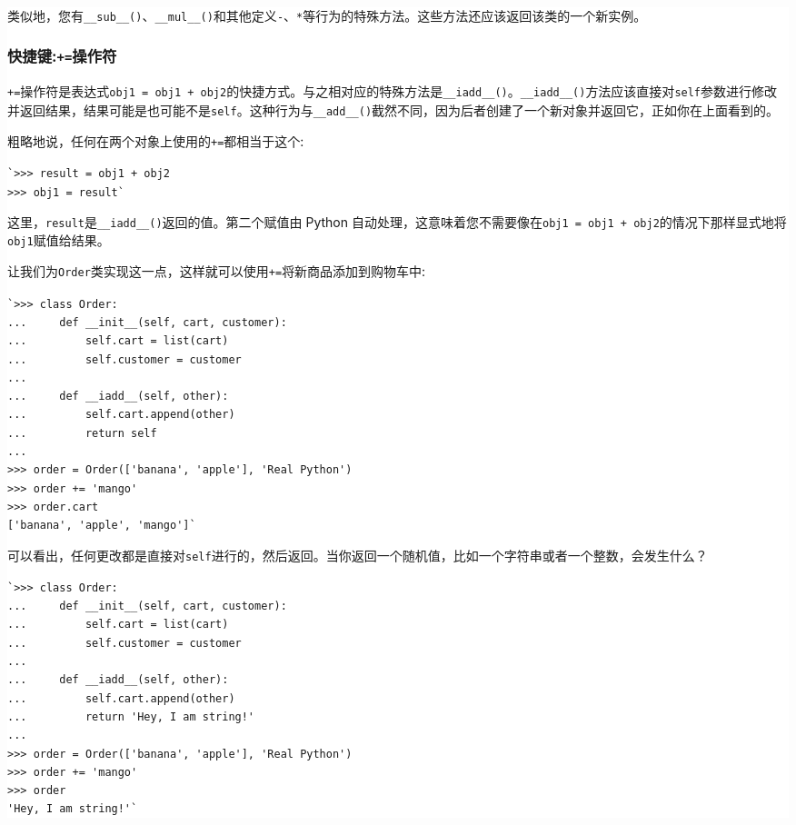 ```
```

类似地，您有`__sub__()`、`__mul__()`和其他定义`-`、`*`等行为的特殊方法。这些方法还应该返回该类的一个新实例。

### 快捷键:`+=`操作符

`+=`操作符是表达式`obj1 = obj1 + obj2`的快捷方式。与之相对应的特殊方法是`__iadd__()`。`__iadd__()`方法应该直接对`self`参数进行修改并返回结果，结果可能是也可能不是`self`。这种行为与`__add__()`截然不同，因为后者创建了一个新对象并返回它，正如你在上面看到的。

粗略地说，任何在两个对象上使用的`+=`都相当于这个:

```
`>>> result = obj1 + obj2
>>> obj1 = result` 
```

这里，`result`是`__iadd__()`返回的值。第二个赋值由 Python 自动处理，这意味着您不需要像在`obj1 = obj1 + obj2`的情况下那样显式地将`obj1`赋值给结果。

让我们为`Order`类实现这一点，这样就可以使用`+=`将新商品添加到购物车中:

>>>

```
`>>> class Order:
...     def __init__(self, cart, customer):
...         self.cart = list(cart)
...         self.customer = customer
...
...     def __iadd__(self, other):
...         self.cart.append(other)
...         return self
...
>>> order = Order(['banana', 'apple'], 'Real Python')
>>> order += 'mango'
>>> order.cart
['banana', 'apple', 'mango']` 
```

可以看出，任何更改都是直接对`self`进行的，然后返回。当你返回一个随机值，比如一个字符串或者一个整数，会发生什么？

>>>

```
`>>> class Order:
...     def __init__(self, cart, customer):
...         self.cart = list(cart)
...         self.customer = customer
...
...     def __iadd__(self, other):
...         self.cart.append(other)
...         return 'Hey, I am string!'
...
>>> order = Order(['banana', 'apple'], 'Real Python')
>>> order += 'mango'
>>> order
'Hey, I am string!'` 
```
